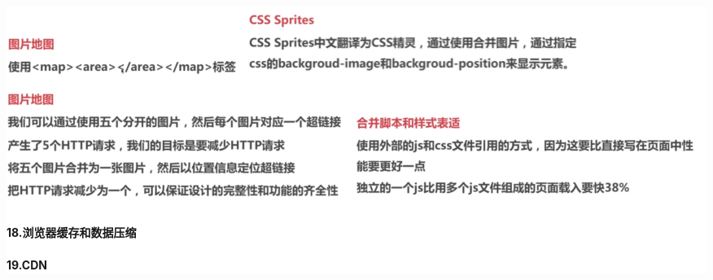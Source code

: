 <img src="../../Image/oldimg/1565360302689.png" alt="1565360302688" style="zoom:50%;" />

<img src="../../Image/oldimg/15653603662001.png" alt="1565360366200" style="zoom:50%;" />

<img src="../../Image/oldimg/1565359609044.png" alt="1565359609044" style="zoom:50%;" />

<img src="../../Image/oldimg/1565599172028.png" alt="1565599172028" style="zoom:50%;" />

#### 18.浏览器缓存和数据压缩

#### 19.CDN